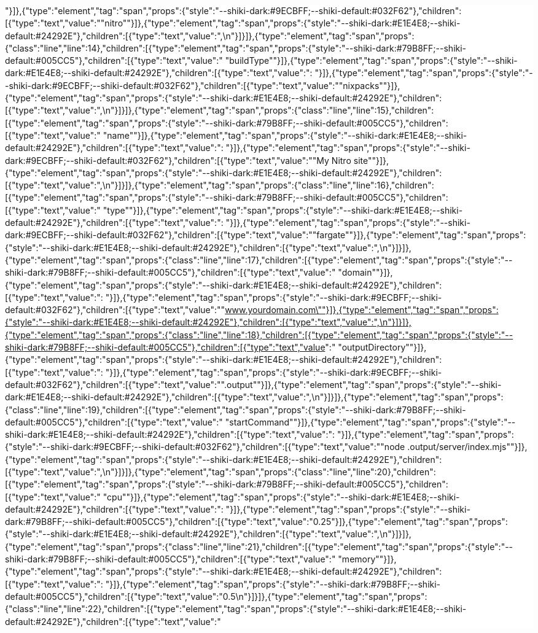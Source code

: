 "}]},{"type":"element","tag":"span","props":{"style":"--shiki-dark:#9ECBFF;--shiki-default:#032F62"},"children":[{"type":"text","value":"\"nitro\""}]},{"type":"element","tag":"span","props":{"style":"--shiki-dark:#E1E4E8;--shiki-default:#24292E"},"children":[{"type":"text","value":",\n"}]}]},{"type":"element","tag":"span","props":{"class":"line","line":14},"children":[{"type":"element","tag":"span","props":{"style":"--shiki-dark:#79B8FF;--shiki-default:#005CC5"},"children":[{"type":"text","value":"          \"buildType\""}]},{"type":"element","tag":"span","props":{"style":"--shiki-dark:#E1E4E8;--shiki-default:#24292E"},"children":[{"type":"text","value":": "}]},{"type":"element","tag":"span","props":{"style":"--shiki-dark:#9ECBFF;--shiki-default:#032F62"},"children":[{"type":"text","value":"\"nixpacks\""}]},{"type":"element","tag":"span","props":{"style":"--shiki-dark:#E1E4E8;--shiki-default:#24292E"},"children":[{"type":"text","value":",\n"}]}]},{"type":"element","tag":"span","props":{"class":"line","line":15},"children":[{"type":"element","tag":"span","props":{"style":"--shiki-dark:#79B8FF;--shiki-default:#005CC5"},"children":[{"type":"text","value":"          \"name\""}]},{"type":"element","tag":"span","props":{"style":"--shiki-dark:#E1E4E8;--shiki-default:#24292E"},"children":[{"type":"text","value":": "}]},{"type":"element","tag":"span","props":{"style":"--shiki-dark:#9ECBFF;--shiki-default:#032F62"},"children":[{"type":"text","value":"\"My Nitro site\""}]},{"type":"element","tag":"span","props":{"style":"--shiki-dark:#E1E4E8;--shiki-default:#24292E"},"children":[{"type":"text","value":",\n"}]}]},{"type":"element","tag":"span","props":{"class":"line","line":16},"children":[{"type":"element","tag":"span","props":{"style":"--shiki-dark:#79B8FF;--shiki-default:#005CC5"},"children":[{"type":"text","value":"          \"type\""}]},{"type":"element","tag":"span","props":{"style":"--shiki-dark:#E1E4E8;--shiki-default:#24292E"},"children":[{"type":"text","value":": "}]},{"type":"element","tag":"span","props":{"style":"--shiki-dark:#9ECBFF;--shiki-default:#032F62"},"children":[{"type":"text","value":"\"fargate\""}]},{"type":"element","tag":"span","props":{"style":"--shiki-dark:#E1E4E8;--shiki-default:#24292E"},"children":[{"type":"text","value":",\n"}]}]},{"type":"element","tag":"span","props":{"class":"line","line":17},"children":[{"type":"element","tag":"span","props":{"style":"--shiki-dark:#79B8FF;--shiki-default:#005CC5"},"children":[{"type":"text","value":"          \"domain\""}]},{"type":"element","tag":"span","props":{"style":"--shiki-dark:#E1E4E8;--shiki-default:#24292E"},"children":[{"type":"text","value":": "}]},{"type":"element","tag":"span","props":{"style":"--shiki-dark:#9ECBFF;--shiki-default:#032F62"},"children":[{"type":"text","value":"\"www.yourdomain.com\""}]},{"type":"element","tag":"span","props":{"style":"--shiki-dark:#E1E4E8;--shiki-default:#24292E"},"children":[{"type":"text","value":",\n"}]}]},{"type":"element","tag":"span","props":{"class":"line","line":18},"children":[{"type":"element","tag":"span","props":{"style":"--shiki-dark:#79B8FF;--shiki-default:#005CC5"},"children":[{"type":"text","value":"          \"outputDirectory\""}]},{"type":"element","tag":"span","props":{"style":"--shiki-dark:#E1E4E8;--shiki-default:#24292E"},"children":[{"type":"text","value":": "}]},{"type":"element","tag":"span","props":{"style":"--shiki-dark:#9ECBFF;--shiki-default:#032F62"},"children":[{"type":"text","value":"\".output\""}]},{"type":"element","tag":"span","props":{"style":"--shiki-dark:#E1E4E8;--shiki-default:#24292E"},"children":[{"type":"text","value":",\n"}]}]},{"type":"element","tag":"span","props":{"class":"line","line":19},"children":[{"type":"element","tag":"span","props":{"style":"--shiki-dark:#79B8FF;--shiki-default:#005CC5"},"children":[{"type":"text","value":"          \"startCommand\""}]},{"type":"element","tag":"span","props":{"style":"--shiki-dark:#E1E4E8;--shiki-default:#24292E"},"children":[{"type":"text","value":": "}]},{"type":"element","tag":"span","props":{"style":"--shiki-dark:#9ECBFF;--shiki-default:#032F62"},"children":[{"type":"text","value":"\"node .output/server/index.mjs\""}]},{"type":"element","tag":"span","props":{"style":"--shiki-dark:#E1E4E8;--shiki-default:#24292E"},"children":[{"type":"text","value":",\n"}]}]},{"type":"element","tag":"span","props":{"class":"line","line":20},"children":[{"type":"element","tag":"span","props":{"style":"--shiki-dark:#79B8FF;--shiki-default:#005CC5"},"children":[{"type":"text","value":"          \"cpu\""}]},{"type":"element","tag":"span","props":{"style":"--shiki-dark:#E1E4E8;--shiki-default:#24292E"},"children":[{"type":"text","value":": "}]},{"type":"element","tag":"span","props":{"style":"--shiki-dark:#79B8FF;--shiki-default:#005CC5"},"children":[{"type":"text","value":"0.25"}]},{"type":"element","tag":"span","props":{"style":"--shiki-dark:#E1E4E8;--shiki-default:#24292E"},"children":[{"type":"text","value":",\n"}]}]},{"type":"element","tag":"span","props":{"class":"line","line":21},"children":[{"type":"element","tag":"span","props":{"style":"--shiki-dark:#79B8FF;--shiki-default:#005CC5"},"children":[{"type":"text","value":"          \"memory\""}]},{"type":"element","tag":"span","props":{"style":"--shiki-dark:#E1E4E8;--shiki-default:#24292E"},"children":[{"type":"text","value":": "}]},{"type":"element","tag":"span","props":{"style":"--shiki-dark:#79B8FF;--shiki-default:#005CC5"},"children":[{"type":"text","value":"0.5\n"}]}]},{"type":"element","tag":"span","props":{"class":"line","line":22},"children":[{"type":"element","tag":"span","props":{"style":"--shiki-dark:#E1E4E8;--shiki-default:#24292E"},"children":[{"type":"text","value":"